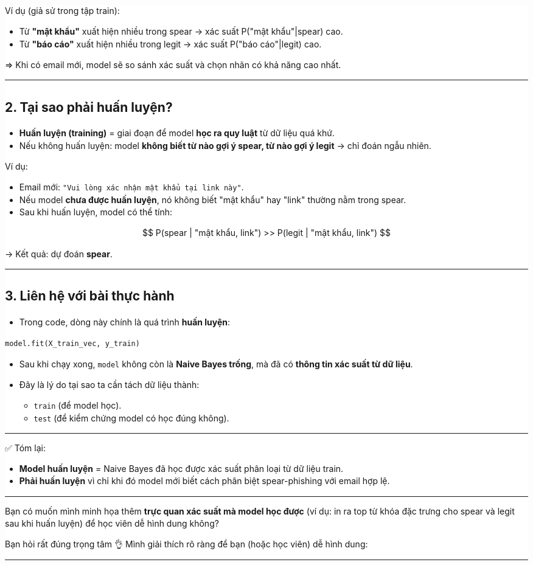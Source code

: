 Ví dụ (giả sử trong tập train):

* Từ **"mật khẩu"** xuất hiện nhiều trong spear → xác suất P("mật khẩu"|spear) cao.
* Từ **"báo cáo"** xuất hiện nhiều trong legit → xác suất P("báo cáo"|legit) cao.

\=> Khi có email mới, model sẽ so sánh xác suất và chọn nhãn có khả năng cao nhất.

---

## 2. **Tại sao phải huấn luyện?**

* **Huấn luyện (training)** = giai đoạn để model **học ra quy luật** từ dữ liệu quá khứ.
* Nếu không huấn luyện: model **không biết từ nào gợi ý spear, từ nào gợi ý legit** → chỉ đoán ngẫu nhiên.

Ví dụ:

* Email mới: `"Vui lòng xác nhận mật khẩu tại link này"`.
* Nếu model **chưa được huấn luyện**, nó không biết "mật khẩu" hay "link" thường nằm trong spear.
* Sau khi huấn luyện, model có thể tính:

$$
P(spear | "mật khẩu, link") >> P(legit | "mật khẩu, link")
$$

→ Kết quả: dự đoán **spear**.

---

## 3. **Liên hệ với bài thực hành**

* Trong code, dòng này chính là quá trình **huấn luyện**:

```python
model.fit(X_train_vec, y_train)
```

* Sau khi chạy xong, `model` không còn là **Naive Bayes trống**, mà đã có **thông tin xác suất từ dữ liệu**.
* Đây là lý do tại sao ta cần tách dữ liệu thành:

  * `train` (để model học).
  * `test` (để kiểm chứng model có học đúng không).

---

✅ Tóm lại:

* **Model huấn luyện** = Naive Bayes đã học được xác suất phân loại từ dữ liệu train.
* **Phải huấn luyện** vì chỉ khi đó model mới biết cách phân biệt spear-phishing với email hợp lệ.

---

Bạn có muốn mình minh họa thêm **trực quan xác suất mà model học được** (ví dụ: in ra top từ khóa đặc trưng cho spear và legit sau khi huấn luyện) để học viên dễ hình dung không?


Bạn hỏi rất đúng trọng tâm 👌
Mình giải thích rõ ràng để bạn (hoặc học viên) dễ hình dung:

---